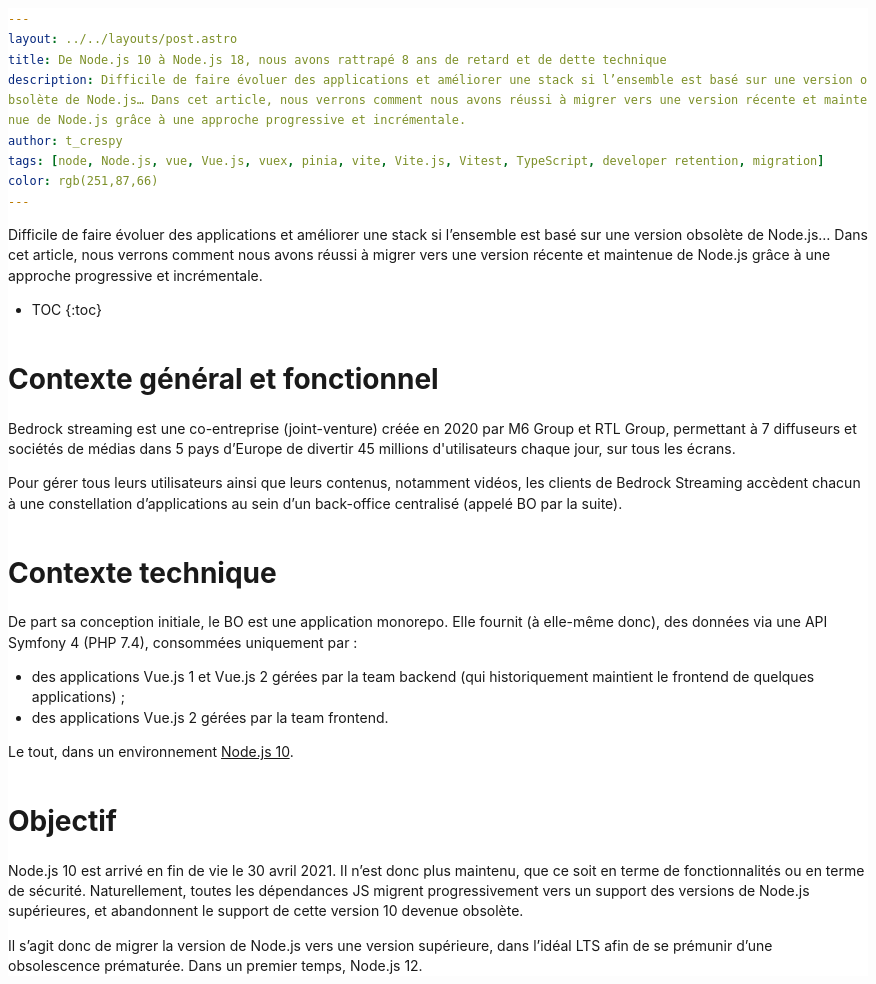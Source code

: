 ```yaml
---
layout: ../../layouts/post.astro
title: De Node.js 10 à Node.js 18, nous avons rattrapé 8 ans de retard et de dette technique
description: Difficile de faire évoluer des applications et améliorer une stack si l’ensemble est basé sur une version obsolète de Node.js… Dans cet article, nous verrons comment nous avons réussi à migrer vers une version récente et maintenue de Node.js grâce à une approche progressive et incrémentale.
author: t_crespy 
tags: [node, Node.js, vue, Vue.js, vuex, pinia, vite, Vite.js, Vitest, TypeScript, developer retention, migration]
color: rgb(251,87,66)
---
```


Difficile de faire évoluer des applications et améliorer une stack si l’ensemble est basé sur une version obsolète de Node.js… Dans cet article, nous verrons comment nous avons réussi à migrer vers une version récente et maintenue de Node.js grâce à une approche progressive et incrémentale.

* TOC
{:toc}

# Contexte général et fonctionnel

Bedrock streaming est une co-entreprise (joint-venture) créée en 2020 par M6 Group et RTL Group, permettant à 7 diffuseurs et sociétés de médias dans 5 pays d’Europe de divertir 45 millions d'utilisateurs chaque jour, sur tous les écrans.

Pour gérer tous leurs utilisateurs ainsi que leurs contenus, notamment vidéos, les clients de Bedrock Streaming accèdent chacun à une constellation d’applications au sein d’un back-office centralisé (appelé BO par la suite).

# Contexte technique

De part sa conception initiale, le BO est une application monorepo. Elle fournit (à elle-même donc), des données via une API Symfony 4 (PHP 7.4), consommées uniquement par :

- des applications Vue.js 1 et Vue.js 2 gérées par la team backend (qui historiquement maintient le frontend de quelques applications) ;
- des applications Vue.js 2 gérées par la team frontend.

Le tout, dans un environnement [Node.js 10](https://github.com/nodejs/Release/blob/main/schedule.json#L50).

# Objectif

Node.js 10 est arrivé en fin de vie le 30 avril 2021. Il n’est donc plus maintenu, que ce soit en terme de fonctionnalités ou en terme de sécurité. Naturellement, toutes les dépendances JS migrent progressivement vers un support des versions de Node.js supérieures, et abandonnent le support de cette version 10 devenue obsolète.

Il s’agit donc de migrer la version de Node.js vers une version supérieure, dans l’idéal LTS afin de se prémunir d’une obsolescence prématurée. Dans un premier temps, Node.js 12.
